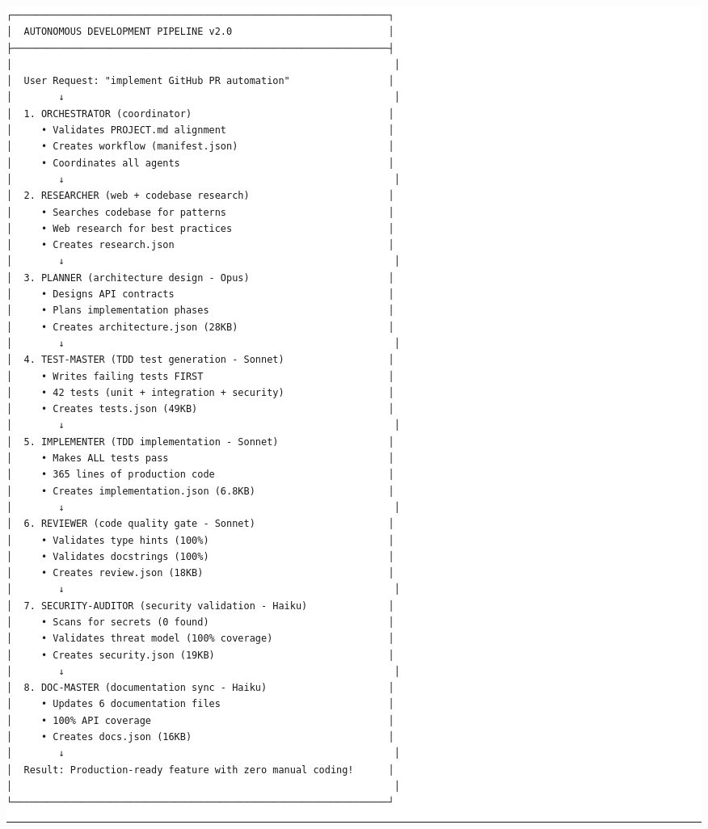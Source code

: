 ```
┌─────────────────────────────────────────────────────────────────┐
│  AUTONOMOUS DEVELOPMENT PIPELINE v2.0                           │
├─────────────────────────────────────────────────────────────────┤
│                                                                  │
│  User Request: "implement GitHub PR automation"                 │
│        ↓                                                         │
│  1. ORCHESTRATOR (coordinator)                                  │
│     • Validates PROJECT.md alignment                            │
│     • Creates workflow (manifest.json)                          │
│     • Coordinates all agents                                    │
│        ↓                                                         │
│  2. RESEARCHER (web + codebase research)                        │
│     • Searches codebase for patterns                            │
│     • Web research for best practices                           │
│     • Creates research.json                                     │
│        ↓                                                         │
│  3. PLANNER (architecture design - Opus)                        │
│     • Designs API contracts                                     │
│     • Plans implementation phases                               │
│     • Creates architecture.json (28KB)                          │
│        ↓                                                         │
│  4. TEST-MASTER (TDD test generation - Sonnet)                  │
│     • Writes failing tests FIRST                                │
│     • 42 tests (unit + integration + security)                  │
│     • Creates tests.json (49KB)                                 │
│        ↓                                                         │
│  5. IMPLEMENTER (TDD implementation - Sonnet)                   │
│     • Makes ALL tests pass                                      │
│     • 365 lines of production code                              │
│     • Creates implementation.json (6.8KB)                       │
│        ↓                                                         │
│  6. REVIEWER (code quality gate - Sonnet)                       │
│     • Validates type hints (100%)                               │
│     • Validates docstrings (100%)                               │
│     • Creates review.json (18KB)                                │
│        ↓                                                         │
│  7. SECURITY-AUDITOR (security validation - Haiku)              │
│     • Scans for secrets (0 found)                               │
│     • Validates threat model (100% coverage)                    │
│     • Creates security.json (19KB)                              │
│        ↓                                                         │
│  8. DOC-MASTER (documentation sync - Haiku)                     │
│     • Updates 6 documentation files                             │
│     • 100% API coverage                                         │
│     • Creates docs.json (16KB)                                  │
│        ↓                                                         │
│  Result: Production-ready feature with zero manual coding!      │
│                                                                  │
└─────────────────────────────────────────────────────────────────┘
```

---